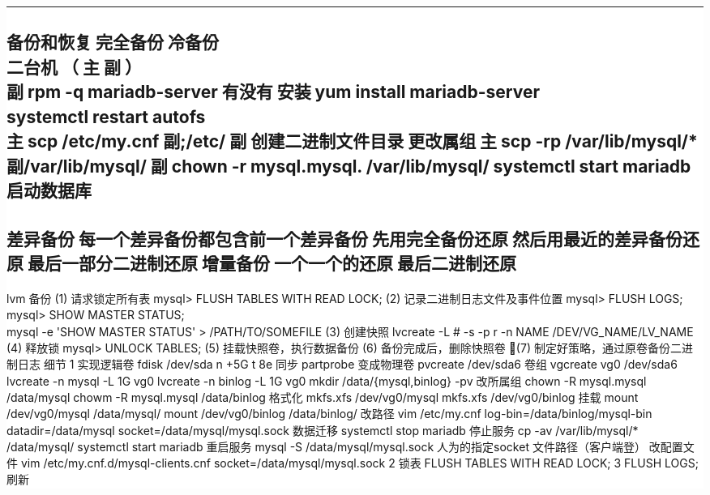 --------------------------------------------------------------------------------
备份和恢复
完全备份 冷备份           
二台机 （ 主  副  ）   
 副  rpm -q mariadb-server   有没有 
安装   yum install mariadb-server   
             systemctl restart autofs    
主     scp /etc/my.cnf 副;/etc/
副      创建二进制文件目录
更改属组 
 主    scp -rp /var/lib/mysql/*  副/var/lib/mysql/
 副    chown -r mysql.mysql. /var/lib/mysql/
    systemctl start mariadb  启动数据库
--------------------------------------------------------------------------------
差异备份 每一个差异备份都包含前一个差异备份
先用完全备份还原 然后用最近的差异备份还原 最后一部分二进制还原
增量备份  一个一个的还原  最后二进制还原    
--------------------------------------------------------------------------------
lvm 备份
(1) 请求锁定所有表   mysql> FLUSH TABLES WITH READ LOCK; 
(2) 记录二进制日志文件及事件位置 
  mysql> FLUSH LOGS;  
  mysql> SHOW MASTER STATUS;  
  mysql -e 'SHOW MASTER STATUS' > /PATH/TO/SOMEFILE 
(3) 创建快照   lvcreate -L # -s -p r -n NAME /DEV/VG_NAME/LV_NAME 
(4) 释放锁   mysql> UNLOCK TABLES; 
(5) 挂载快照卷，执行数据备份 
(6) 备份完成后，删除快照卷 (7) 制定好策略，通过原卷备份二进制日志 
细节
1  实现逻辑卷
fdisk /dev/sda
n +5G   t  8e
同步   partprobe
变成物理卷  pvcreate  /dev/sda6
卷组   vgcreate vg0 /dev/sda6
lvcreate -n mysql -L 1G vg0
lvcreate -n binlog -L 1G vg0
mkdir /data/{mysql,binlog} -pv
改所属组
chown -R mysql.mysql /data/mysql
chowm -R mysql.mysql /data/binlog
格式化
mkfs.xfs /dev/vg0/mysql
mkfs.xfs /dev/vg0/binlog
挂载
mount /dev/vg0/mysql  /data/mysql/
mount /dev/vg0/binlog   /data/binlog/
改路径
vim /etc/my.cnf 
log-bin=/data/binlog/mysql-bin
datadir=/data/mysql
socket=/data/mysql/mysql.sock
数据迁移
systemctl stop mariadb   停止服务
 cp -av /var/lib/mysql/*  /data/mysql/
systemctl  start mariadb   重启服务
 mysql  -S /data/mysql/mysql.sock  人为的指定socket 文件路径（客户端登）
改配置文件
vim /etc/my.cnf.d/mysql-clients.cnf
socket=/data/mysql/mysql.sock
2   锁表
 FLUSH TABLES WITH READ LOCK; 
3   FLUSH LOGS;    刷新 